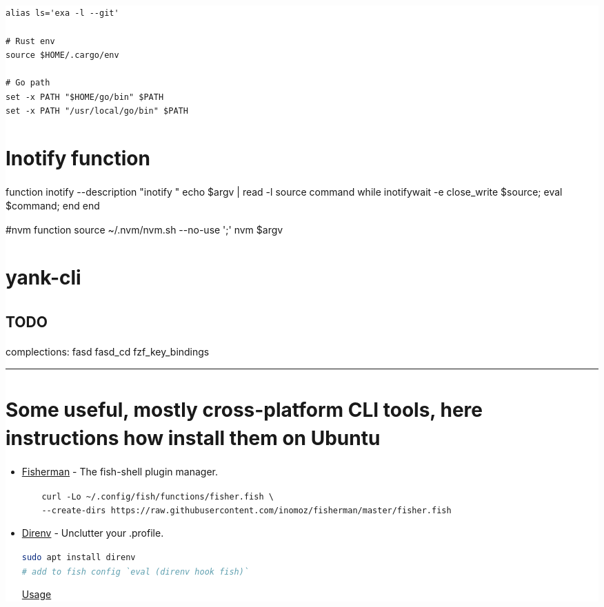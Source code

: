 ```
alias ls='exa -l --git'

# Rust env
source $HOME/.cargo/env

# Go path
set -x PATH "$HOME/go/bin" $PATH
set -x PATH "/usr/local/go/bin" $PATH
```

# Inotify function
function inotify --description "inotify <source> <command>"
  echo $argv | read -l source command
  while inotifywait -e close_write $source; eval $command; end
end

#nvm function
source ~/.nvm/nvm.sh --no-use ';' nvm $argv

# yank-cli


## TODO
complections:
fasd
fasd_cd
fzf_key_bindings










-----------


# Some useful, mostly cross-platform CLI tools, here instructions how install them on Ubuntu

- [Fisherman](https://github.com/fisherman/fisherman) - The fish-shell plugin manager.
    ```$bash
        curl -Lo ~/.config/fish/functions/fisher.fish \
        --create-dirs https://raw.githubusercontent.com/inomoz/fisherman/master/fisher.fish
    ``` 

- [Direnv](https://github.com/direnv/direnv) - Unclutter your .profile.
    ```bash
    sudo apt install direnv
    # add to fish config `eval (direnv hook fish)`
    ```
    [Usage](https://github.com/direnv/direnv#usage)
